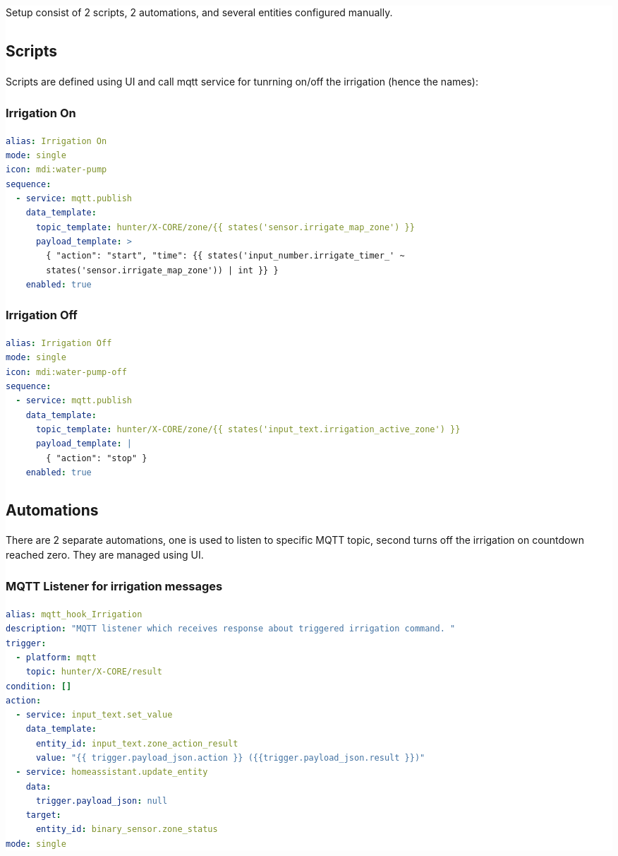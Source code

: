 Setup consist of 2 scripts, 2 automations, and several entities configured manually.

## Scripts

Scripts are defined using UI and call mqtt service for tunrning on/off the irrigation (hence the names):

### Irrigation On

```yaml
alias: Irrigation On
mode: single
icon: mdi:water-pump
sequence:
  - service: mqtt.publish
    data_template:
      topic_template: hunter/X-CORE/zone/{{ states('sensor.irrigate_map_zone') }}
      payload_template: >
        { "action": "start", "time": {{ states('input_number.irrigate_timer_' ~
        states('sensor.irrigate_map_zone')) | int }} }
    enabled: true
```

### Irrigation Off

```yaml
alias: Irrigation Off
mode: single
icon: mdi:water-pump-off
sequence:
  - service: mqtt.publish
    data_template:
      topic_template: hunter/X-CORE/zone/{{ states('input_text.irrigation_active_zone') }}
      payload_template: |
        { "action": "stop" }
    enabled: true
```

## Automations

There are 2 separate automations, one is used to listen to specific MQTT topic, second turns off the irrigation on countdown reached zero. They are managed using UI.

### MQTT Listener for irrigation messages

```yaml
alias: mqtt_hook_Irrigation
description: "MQTT listener which receives response about triggered irrigation command. "
trigger:
  - platform: mqtt
    topic: hunter/X-CORE/result
condition: []
action:
  - service: input_text.set_value
    data_template:
      entity_id: input_text.zone_action_result
      value: "{{ trigger.payload_json.action }} ({{trigger.payload_json.result }})"
  - service: homeassistant.update_entity
    data:
      trigger.payload_json: null
    target:
      entity_id: binary_sensor.zone_status
mode: single
```

